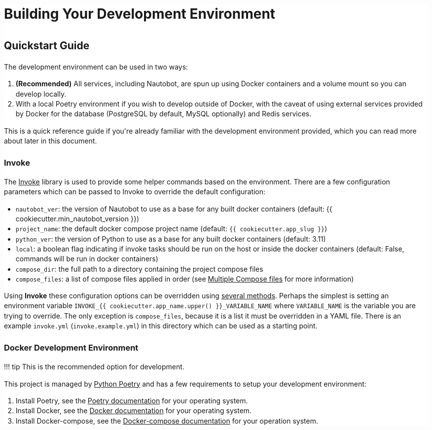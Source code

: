 # Building Your Development Environment

## Quickstart Guide

The development environment can be used in two ways:

1. **(Recommended)** All services, including Nautobot, are spun up using Docker containers and a volume mount so you can develop locally.
2. With a local Poetry environment if you wish to develop outside of Docker, with the caveat of using external services provided by Docker for the database (PostgreSQL by default, MySQL optionally) and Redis services.

This is a quick reference guide if you're already familiar with the development environment provided, which you can read more about later in this document.

### Invoke

The [Invoke](http://www.pyinvoke.org/) library is used to provide some helper commands based on the environment. There are a few configuration parameters which can be passed to Invoke to override the default configuration:

- `nautobot_ver`: the version of Nautobot to use as a base for any built docker containers (default: {{ cookiecutter.min_nautobot_version }})
- `project_name`: the default docker compose project name (default: `{{ cookiecutter.app_slug }}`)
- `python_ver`: the version of Python to use as a base for any built docker containers (default: 3.11)
- `local`: a boolean flag indicating if invoke tasks should be run on the host or inside the docker containers (default: False, commands will be run in docker containers)
- `compose_dir`: the full path to a directory containing the project compose files
- `compose_files`: a list of compose files applied in order (see [Multiple Compose files](https://docs.docker.com/compose/extends/#multiple-compose-files) for more information)

Using **Invoke** these configuration options can be overridden using [several methods](https://docs.pyinvoke.org/en/stable/concepts/configuration.html). Perhaps the simplest is setting an environment variable `INVOKE_{{ cookiecutter.app_name.upper() }}_VARIABLE_NAME` where `VARIABLE_NAME` is the variable you are trying to override. The only exception is `compose_files`, because it is a list it must be overridden in a YAML file. There is an example `invoke.yml` (`invoke.example.yml`) in this directory which can be used as a starting point.

### Docker Development Environment

!!! tip
    This is the recommended option for development.

This project is managed by [Python Poetry](https://python-poetry.org/) and has a few requirements to setup your development environment:

1. Install Poetry, see the [Poetry documentation](https://python-poetry.org/docs/#installation) for your operating system.
2. Install Docker, see the [Docker documentation](https://docs.docker.com/get-docker/) for your operating system.
3. Install Docker-compose, see the [Docker-compose documentation](https://github.com/docker/compose) for your operation system.
